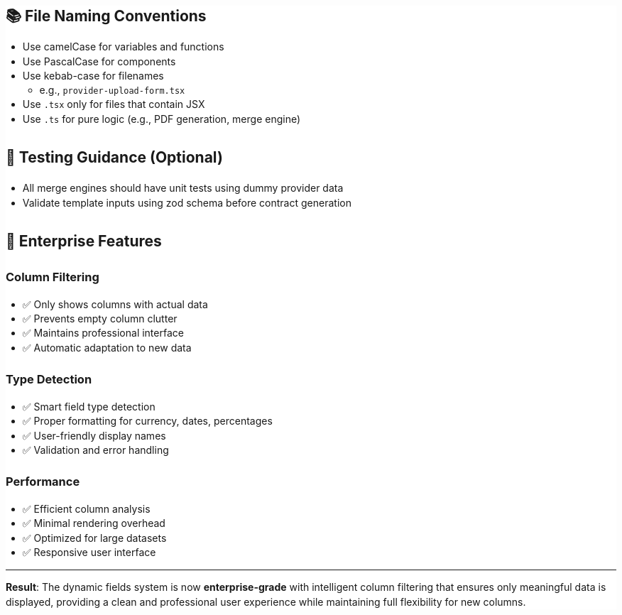 ## 📚 **File Naming Conventions**

- Use camelCase for variables and functions
- Use PascalCase for components
- Use kebab-case for filenames
  - e.g., `provider-upload-form.tsx`
- Use `.tsx` only for files that contain JSX
- Use `.ts` for pure logic (e.g., PDF generation, merge engine)

## 🧪 **Testing Guidance (Optional)**

- All merge engines should have unit tests using dummy provider data
- Validate template inputs using zod schema before contract generation

## 🚀 **Enterprise Features**

### **Column Filtering**
- ✅ Only shows columns with actual data
- ✅ Prevents empty column clutter
- ✅ Maintains professional interface
- ✅ Automatic adaptation to new data

### **Type Detection**
- ✅ Smart field type detection
- ✅ Proper formatting for currency, dates, percentages
- ✅ User-friendly display names
- ✅ Validation and error handling

### **Performance**
- ✅ Efficient column analysis
- ✅ Minimal rendering overhead
- ✅ Optimized for large datasets
- ✅ Responsive user interface

---

**Result**: The dynamic fields system is now **enterprise-grade** with intelligent column filtering that ensures only meaningful data is displayed, providing a clean and professional user experience while maintaining full flexibility for new columns. 